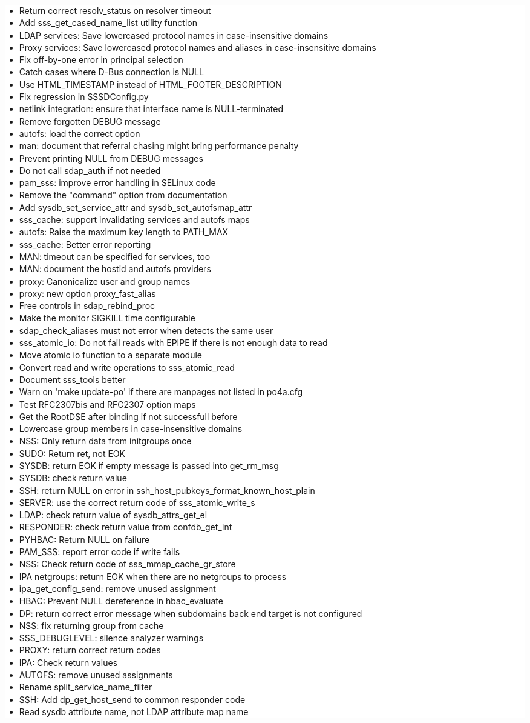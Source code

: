 -   Return correct resolv\_status on resolver timeout
-   Add sss\_get\_cased\_name\_list utility function
-   LDAP services: Save lowercased protocol names in case-insensitive
    domains
-   Proxy services: Save lowercased protocol names and aliases in
    case-insensitive domains
-   Fix off-by-one error in principal selection
-   Catch cases where D-Bus connection is NULL
-   Use HTML\_TIMESTAMP instead of HTML\_FOOTER\_DESCRIPTION
-   Fix regression in SSSDConfig.py
-   netlink integration: ensure that interface name is NULL-terminated
-   Remove forgotten DEBUG message
-   autofs: load the correct option
-   man: document that referral chasing might bring performance penalty
-   Prevent printing NULL from DEBUG messages
-   Do not call sdap\_auth if not needed
-   pam\_sss: improve error handling in SELinux code
-   Remove the "command" option from documentation
-   Add sysdb\_set\_service\_attr and sysdb\_set\_autofsmap\_attr
-   sss\_cache: support invalidating services and autofs maps
-   autofs: Raise the maximum key length to PATH\_MAX
-   sss\_cache: Better error reporting
-   MAN: timeout can be specified for services, too
-   MAN: document the hostid and autofs providers
-   proxy: Canonicalize user and group names
-   proxy: new option proxy\_fast\_alias
-   Free controls in sdap\_rebind\_proc
-   Make the monitor SIGKILL time configurable
-   sdap\_check\_aliases must not error when detects the same user
-   sss\_atomic\_io: Do not fail reads with EPIPE if there is not enough
    data to read
-   Move atomic io function to a separate module
-   Convert read and write operations to sss\_atomic\_read
-   Document sss\_tools better
-   Warn on 'make update-po' if there are manpages not listed in
    po4a.cfg
-   Test RFC2307bis and RFC2307 option maps
-   Get the RootDSE after binding if not successfull before
-   Lowercase group members in case-insensitive domains
-   NSS: Only return data from initgroups once
-   SUDO: Return ret, not EOK
-   SYSDB: return EOK if empty message is passed into get\_rm\_msg
-   SYSDB: check return value
-   SSH: return NULL on error in
    ssh\_host\_pubkeys\_format\_known\_host\_plain
-   SERVER: use the correct return code of sss\_atomic\_write\_s
-   LDAP: check return value of sysdb\_attrs\_get\_el
-   RESPONDER: check return value from confdb\_get\_int
-   PYHBAC: Return NULL on failure
-   PAM\_SSS: report error code if write fails
-   NSS: Check return code of sss\_mmap\_cache\_gr\_store
-   IPA netgroups: return EOK when there are no netgroups to process
-   ipa\_get\_config\_send: remove unused assignment
-   HBAC: Prevent NULL dereference in hbac\_evaluate
-   DP: return correct error message when subdomains back end target is
    not configured
-   NSS: fix returning group from cache
-   SSS\_DEBUGLEVEL: silence analyzer warnings
-   PROXY: return correct return codes
-   IPA: Check return values
-   AUTOFS: remove unused assignments
-   Rename split\_service\_name\_filter
-   SSH: Add dp\_get\_host\_send to common responder code
-   Read sysdb attribute name, not LDAP attribute map name